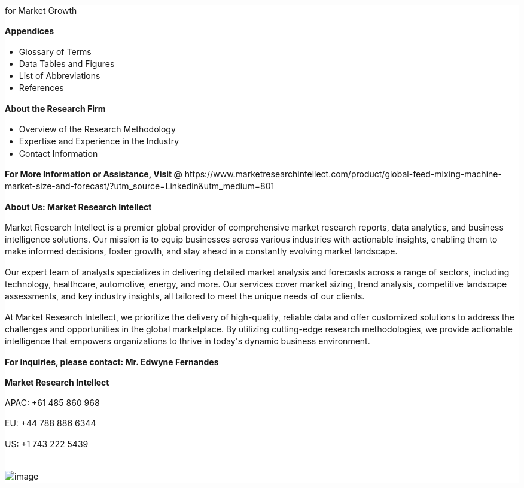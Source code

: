 for Market Growth</li></ul><p><strong>Appendices</strong></p><ul><li>Glossary of Terms</li><li>Data Tables and Figures</li><li>List of Abbreviations</li><li>References</li></ul><p><strong>About the Research Firm</strong></p><ul><li>Overview of the Research Methodology</li><li>Expertise and Experience in the Industry</li><li>Contact Information</li></ul></div><div class="article-main__content" data-test-id="publishing-text-block"><p><span class="font-[700]"><strong>For More Information or Assistance, Visit @</strong>&nbsp;<a href="https://www.marketresearchintellect.com/product/global-feed-mixing-machine-market-size-and-forecast/?utm_source=Linkedin&utm_medium=801">https://www.marketresearchintellect.com/product/global-feed-mixing-machine-market-size-and-forecast/?utm_source=Linkedin&utm_medium=801</a></span></p><p><strong>About Us: Market Research Intellect</strong></p><p>Market Research Intellect is a premier global provider of comprehensive market research reports, data analytics, and business intelligence solutions. Our mission is to equip businesses across various industries with actionable insights, enabling them to make informed decisions, foster growth, and stay ahead in a constantly evolving market landscape.</p><p>Our expert team of analysts specializes in delivering detailed market analysis and forecasts across a range of sectors, including technology, healthcare, automotive, energy, and more. Our services cover market sizing, trend analysis, competitive landscape assessments, and key industry insights, all tailored to meet the unique needs of our clients.</p><p>At Market Research Intellect, we prioritize the delivery of high-quality, reliable data and offer customized solutions to address the challenges and opportunities in the global marketplace. By utilizing cutting-edge research methodologies, we provide actionable intelligence that empowers organizations to thrive in today's dynamic business environment.</p><p><strong>For inquiries, please contact: Mr. Edwyne Fernandes</strong></p><p><strong>Market Research Intellect</strong></p><p>APAC: +61 485 860 968</p><p>EU: +44 788 886 6344</p><p>US: +1 743 222 5439</p></div><div class="article-main__content" data-test-id="publishing-text-block">&nbsp;</div>
![image](https://github.com/user-attachments/assets/5dd1b359-e960-4783-b27a-631e95a6c7c4)
